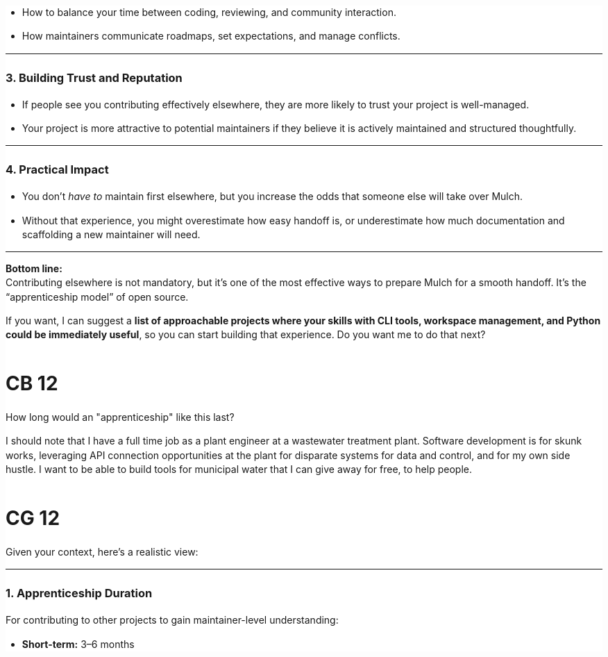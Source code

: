 - How to balance your time between coding, reviewing, and community interaction.
    
- How maintainers communicate roadmaps, set expectations, and manage conflicts.
    

---

### **3. Building Trust and Reputation**

- If people see you contributing effectively elsewhere, they are more likely to trust your project is well-managed.
    
- Your project is more attractive to potential maintainers if they believe it is actively maintained and structured thoughtfully.
    

---

### **4. Practical Impact**

- You don’t _have to_ maintain first elsewhere, but you increase the odds that someone else will take over Mulch.
    
- Without that experience, you might overestimate how easy handoff is, or underestimate how much documentation and scaffolding a new maintainer will need.
    

---

**Bottom line:**  
Contributing elsewhere is not mandatory, but it’s one of the most effective ways to prepare Mulch for a smooth handoff. It’s the “apprenticeship model” of open source.

If you want, I can suggest a **list of approachable projects where your skills with CLI tools, workspace management, and Python could be immediately useful**, so you can start building that experience. Do you want me to do that next?

# CB 12
How long would an "apprenticeship" like this last? 

I should note that I have a full time job as a plant engineer at a wastewater treatment plant. Software development is for skunk works, leveraging API connection opportunities at the plant for disparate systems for data and control, and for my own side hustle. I want to be able to build tools for municipal water that I can give away for free, to help people.

# CG 12
Given your context, here’s a realistic view:

---

### **1. Apprenticeship Duration**

For contributing to other projects to gain maintainer-level understanding:

- **Short-term:** 3–6 months
    